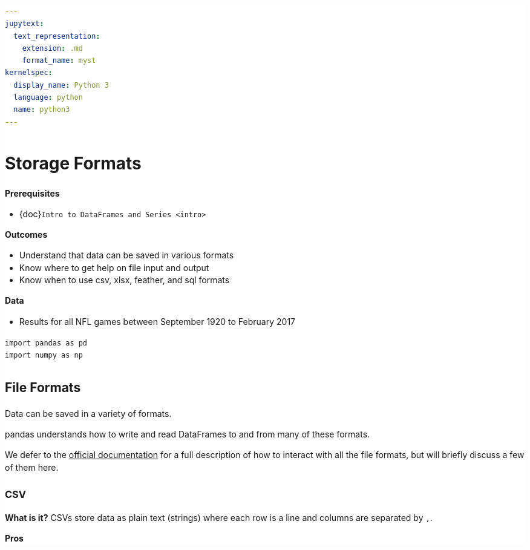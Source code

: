 ```yaml
---
jupytext:
  text_representation:
    extension: .md
    format_name: myst
kernelspec:
  display_name: Python 3
  language: python
  name: python3
---
```


# Storage Formats

**Prerequisites**

- {doc}`Intro to DataFrames and Series <intro>`

**Outcomes**

- Understand that data can be saved in various formats
- Know where to get help on file input and output
- Know when to use csv, xlsx, feather, and sql formats

**Data**

- Results for all NFL games between September 1920 to February 2017


```{literalinclude} ../_static/colab_light.raw
```

```{code-cell} python
import pandas as pd
import numpy as np
```

## File Formats

Data can be saved in a variety of formats.

pandas understands how to write and read DataFrames to and from many of
these formats.

We defer to the [official
documentation](https://pandas.pydata.org/pandas-docs/stable/io.html)
for a full description of how to interact with all the file formats, but
will briefly discuss a few of them here.

### CSV

**What is it?** CSVs store data as plain text (strings) where each row is a
line and columns are separated by `,`.

**Pros**
